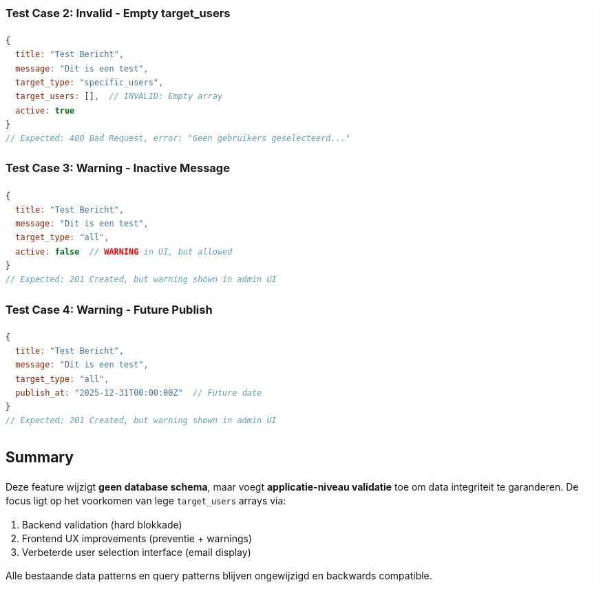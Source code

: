 ### Test Case 2: Invalid - Empty target_users
```javascript
{
  title: "Test Bericht",
  message: "Dit is een test",
  target_type: "specific_users",
  target_users: [],  // INVALID: Empty array
  active: true
}
// Expected: 400 Bad Request, error: "Geen gebruikers geselecteerd..."
```

### Test Case 3: Warning - Inactive Message
```javascript
{
  title: "Test Bericht",
  message: "Dit is een test",
  target_type: "all",
  active: false  // WARNING in UI, but allowed
}
// Expected: 201 Created, but warning shown in admin UI
```

### Test Case 4: Warning - Future Publish
```javascript
{
  title: "Test Bericht",
  message: "Dit is een test",
  target_type: "all",
  publish_at: "2025-12-31T00:00:00Z"  // Future date
}
// Expected: 201 Created, but warning shown in admin UI
```

## Summary

Deze feature wijzigt **geen database schema**, maar voegt **applicatie-niveau validatie** toe om data integriteit te garanderen. De focus ligt op het voorkomen van lege `target_users` arrays via:

1. Backend validation (hard blokkade)
2. Frontend UX improvements (preventie + warnings)
3. Verbeterde user selection interface (email display)

Alle bestaande data patterns en query patterns blijven ongewijzigd en backwards compatible.
